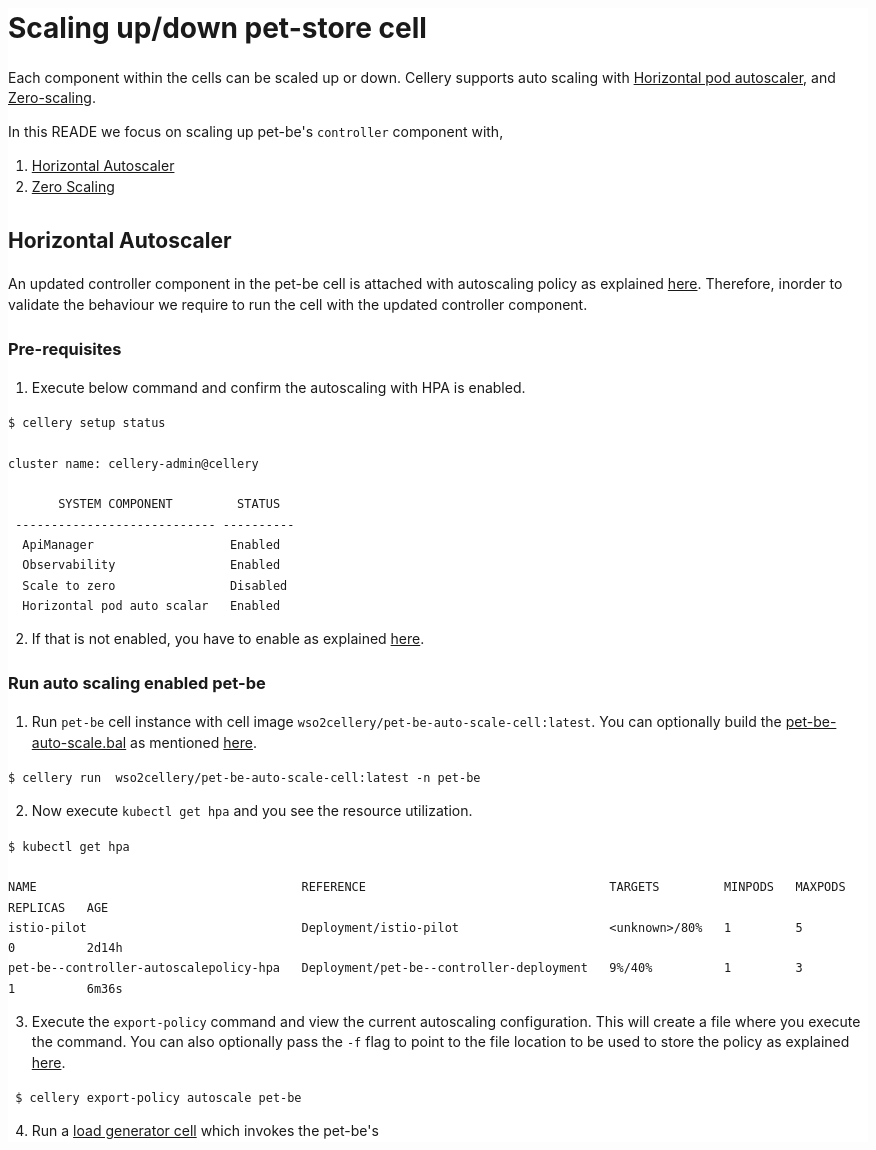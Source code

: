 # Scaling up/down pet-store cell
Each component within the cells can be scaled up or down. Cellery supports auto scaling with [Horizontal pod autoscaler](#scale-with-hpa), 
and [Zero-scaling](#zero-scaling).

In this READE we focus on scaling up pet-be's `controller` component with,
1) [Horizontal Autoscaler](#horizontal-autoscaler)
2) [Zero Scaling](#zero-scaling)

## Horizontal Autoscaler
An updated controller component in the pet-be cell is attached with autoscaling policy as explained [here](../../cells/pet-store/advanced/pet-be-auto-scale/pet-be-auto-scale.bal).
Therefore, inorder to validate the behaviour we require to run the cell with the updated controller component. 

### Pre-requisites
1) Execute below command and confirm the autoscaling with HPA is enabled.
```
$ cellery setup status 

cluster name: cellery-admin@cellery

       SYSTEM COMPONENT         STATUS
 ---------------------------- ----------
  ApiManager                   Enabled
  Observability                Enabled
  Scale to zero                Disabled
  Horizontal pod auto scalar   Enabled
```

2) If that is not enabled, you have to enable as explained [here](https://github.com/wso2-cellery/sdk/blob/master/docs/cell-scaling.md#enable-hpa).
  
### Run auto scaling enabled pet-be
1) Run `pet-be` cell instance with cell image `wso2cellery/pet-be-auto-scale-cell:latest`. You can optionally build the [pet-be-auto-scale.bal](../../cells/pet-store/advanced/pet-be-auto-scale/pet-be-auto-scale.bal) as mentioned [here](build-and-run.md).
```
$ cellery run  wso2cellery/pet-be-auto-scale-cell:latest -n pet-be
```

2) Now execute `kubectl get hpa` and you see the resource utilization.
```
$ kubectl get hpa

NAME                                     REFERENCE                                  TARGETS         MINPODS   MAXPODS   REPLICAS   AGE
istio-pilot                              Deployment/istio-pilot                     <unknown>/80%   1         5         0          2d14h
pet-be--controller-autoscalepolicy-hpa   Deployment/pet-be--controller-deployment   9%/40%          1         3         1          6m36s
```
3) Execute the `export-policy` command and view the current autoscaling configuration. This will create a file where you execute the command. 
You can also optionally pass the `-f` flag to point to the file location to be used to store the policy as explained 
[here](https://github.com/wso2-cellery/sdk/blob/master/docs/cli-reference.md#cellery-export-policy). 
```
 $ cellery export-policy autoscale pet-be 
```
4) Run a [load generator cell](../../cells/pet-store/advanced/load-gen/load-gen.bal) which invokes the pet-be's 